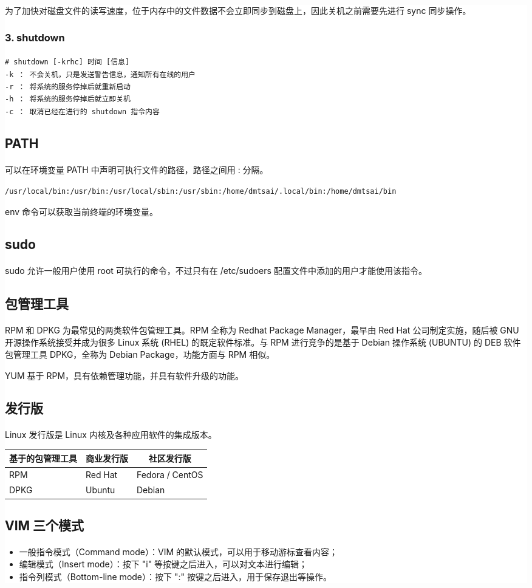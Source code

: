 为了加快对磁盘文件的读写速度，位于内存中的文件数据不会立即同步到磁盘上，因此关机之前需要先进行 sync 同步操作。

### 3\. shutdown

```
# shutdown [-krhc] 时间 [信息]
-k ： 不会关机，只是发送警告信息，通知所有在线的用户
-r ： 将系统的服务停掉后就重新启动
-h ： 将系统的服务停掉后就立即关机
-c ： 取消已经在进行的 shutdown 指令内容 
```

## PATH

可以在环境变量 PATH 中声明可执行文件的路径，路径之间用 : 分隔。

```
/usr/local/bin:/usr/bin:/usr/local/sbin:/usr/sbin:/home/dmtsai/.local/bin:/home/dmtsai/bin 
```

env 命令可以获取当前终端的环境变量。

## sudo

sudo 允许一般用户使用 root 可执行的命令，不过只有在 /etc/sudoers 配置文件中添加的用户才能使用该指令。

## 包管理工具

RPM 和 DPKG 为最常见的两类软件包管理工具。RPM 全称为 Redhat Package Manager，最早由 Red Hat 公司制定实施，随后被 GNU 开源操作系统接受并成为很多 Linux 系统 (RHEL) 的既定软件标准。与 RPM 进行竞争的是基于 Debian 操作系统 (UBUNTU) 的 DEB 软件包管理工具 DPKG，全称为 Debian Package，功能方面与 RPM 相似。

YUM 基于 RPM，具有依赖管理功能，并具有软件升级的功能。

## 发行版

Linux 发行版是 Linux 内核及各种应用软件的集成版本。

| 基于的包管理工具 | 商业发行版 | 社区发行版 |
| --- | --- | --- |
| RPM | Red Hat | Fedora / CentOS |
| DPKG | Ubuntu | Debian |

## VIM 三个模式

*   一般指令模式（Command mode）：VIM 的默认模式，可以用于移动游标查看内容；
*   编辑模式（Insert mode）：按下 "i" 等按键之后进入，可以对文本进行编辑；
*   指令列模式（Bottom-line mode）：按下 ":" 按键之后进入，用于保存退出等操作。
